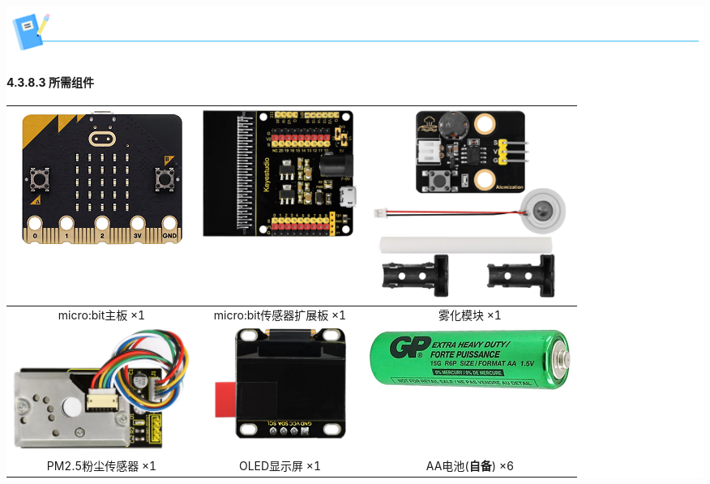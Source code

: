 ![Img](./media/2bottom.png)

#### 4.3.8.3 所需组件

| ![Img](./media/microbitV2.png)|![Img](./media/ExpansionBoard.png)|![Img](./media/Atomization1.png)| 
| :--: | :--: | :--: |
| micro:bit主板 ×1 | micro:bit传感器扩展板 ×1 |雾化模块 ×1|
|![Img](./media/PM2.5-1.png)|![Img](./media/OLED.png)| ![Img](./media/AAbattery.png)|
|PM2.5粉尘传感器 ×1|OLED显示屏 ×1 |AA电池(**自备**) ×6|